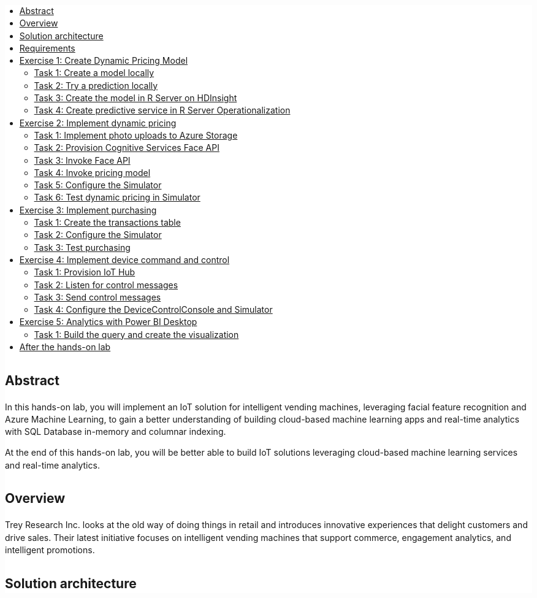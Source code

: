 - [Abstract](#abstract)
- [Overview](#overview)
- [Solution architecture](#solution-architecture)
- [Requirements](#requirements)
- [Exercise 1: Create Dynamic Pricing Model](#exercise-1-create-dynamic-pricing-model)
  - [Task 1: Create a model locally](#task-1-create-a-model-locally)
  - [Task 2: Try a prediction locally](#task-2-try-a-prediction-locally)
  - [Task 3: Create the model in R Server on HDInsight](#task-3-create-the-model-in-r-server-on-hdinsight)
  - [Task 4: Create predictive service in R Server Operationalization](#task-4-create-predictive-service-in-r-server-operationalization)
- [Exercise 2: Implement dynamic pricing](#exercise-2-implement-dynamic-pricing)
  - [Task 1: Implement photo uploads to Azure Storage](#task-1-implement-photo-uploads-to-azure-storage)
  - [Task 2: Provision Cognitive Services Face API](#task-2-provision-cognitive-services-face-api)
  - [Task 3: Invoke Face API](#task-3-invoke-face-api)
  - [Task 4: Invoke pricing model](#task-4-invoke-pricing-model)
  - [Task 5: Configure the Simulator](#task-5-configure-the-simulator)
  - [Task 6: Test dynamic pricing in Simulator](#task-6-test-dynamic-pricing-in-simulator)
- [Exercise 3: Implement purchasing](#exercise-3-implement-purchasing)
  - [Task 1: Create the transactions table](#task-1-create-the-transactions-table)
  - [Task 2: Configure the Simulator](#task-2-configure-the-simulator)
  - [Task 3: Test purchasing](#task-3-test-purchasing)
- [Exercise 4: Implement device command and control](#exercise-4-implement-device-command-and-control)
  - [Task 1: Provision IoT Hub](#task-1-provision-iot-hub)
  - [Task 2: Listen for control messages](#task-2-listen-for-control-messages)
  - [Task 3: Send control messages](#task-3-send-control-messages)
  - [Task 4: Configure the DeviceControlConsole and Simulator](#task-4-configure-the-devicecontrolconsole-and-simulator)
- [Exercise 5: Analytics with Power BI Desktop](#exercise-5-analytics-with-power-bi-desktop)
  - [Task 1: Build the query and create the visualization](#task-1-build-the-query-and-create-the-visualization)
- [After the hands-on lab](#after-the-hands-on-lab)

## Abstract

In this hands-on lab, you will implement an IoT solution for intelligent vending machines, leveraging facial feature recognition and Azure Machine Learning, to gain a better understanding of building cloud-based machine learning apps and real-time analytics with SQL Database in-memory and columnar indexing.

At the end of this hands-on lab, you will be better able to build IoT solutions leveraging cloud-based machine learning services and real-time analytics.

## Overview

Trey Research Inc. looks at the old way of doing things in retail and introduces innovative experiences that delight customers and drive sales. Their latest initiative focuses on intelligent vending machines that support commerce, engagement analytics, and intelligent promotions.

## Solution architecture
